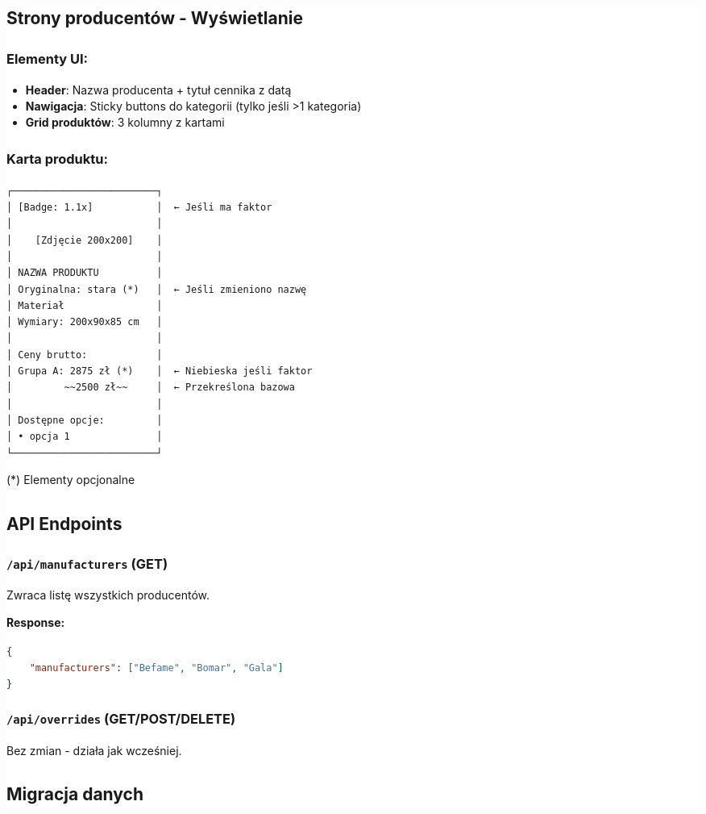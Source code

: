 ## Strony producentów - Wyświetlanie

### Elementy UI:

-   **Header**: Nazwa producenta + tytuł cennika z datą
-   **Nawigacja**: Sticky buttons do kategorii (tylko jeśli >1 kategoria)
-   **Grid produktów**: 3 kolumny z kartami

### Karta produktu:

```
┌─────────────────────────┐
│ [Badge: 1.1x]           │  ← Jeśli ma faktor
│                         │
│    [Zdjęcie 200x200]    │
│                         │
│ NAZWA PRODUKTU          │
│ Oryginalna: stara (*)   │  ← Jeśli zmieniono nazwę
│ Materiał                │
│ Wymiary: 200x90x85 cm   │
│                         │
│ Ceny brutto:            │
│ Grupa A: 2875 zł (*)    │  ← Niebieska jeśli faktor
│         ~~2500 zł~~     │  ← Przekreślona bazowa
│                         │
│ Dostępne opcje:         │
│ • opcja 1               │
└─────────────────────────┘
```

(\*) Elementy opcjonalne

## API Endpoints

### `/api/manufacturers` (GET)

Zwraca listę wszystkich producentów.

**Response:**

```json
{
    "manufacturers": ["Befame", "Bomar", "Gala"]
}
```

### `/api/overrides` (GET/POST/DELETE)

Bez zmian - działa jak wcześniej.

## Migracja danych

